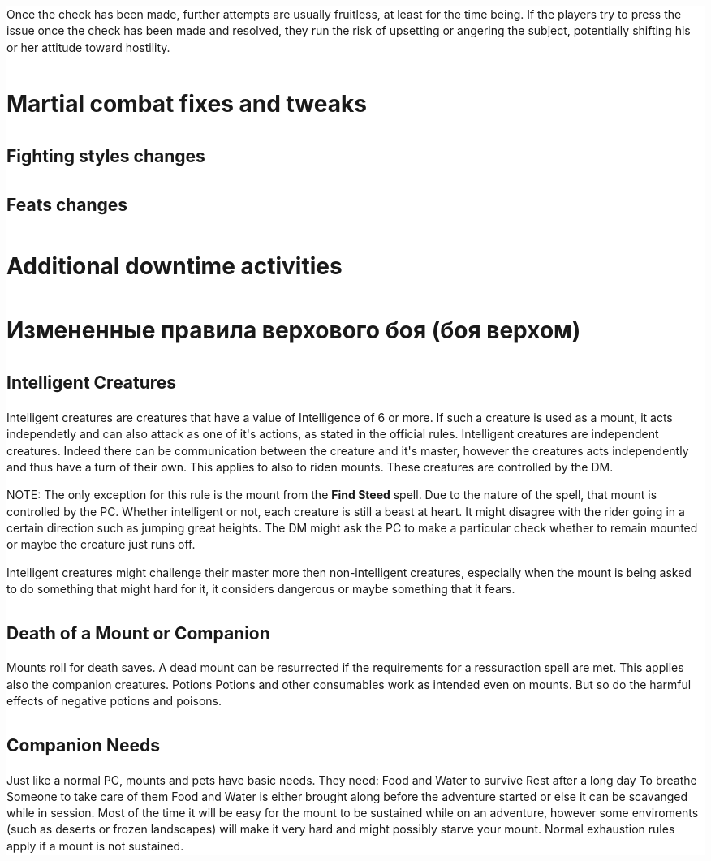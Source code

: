 Once the check has been made, further attempts are usually fruitless, at least for the time being. If the players try to press the issue once the check has been made and resolved, they run the risk of upsetting or angering the subject, potentially shifting his or her attitude toward hostility.


# Martial combat fixes and tweaks

## Fighting styles changes

## Feats changes

# Additional downtime activities

# Измененные правила верхового боя (боя верхом)

## Intelligent Creatures

Intelligent creatures are creatures that have a value of Intelligence of 6 or more. If such a creature is used as a mount, it acts independetly and can also attack as one of it's actions, as stated in the official rules. Intelligent creatures are independent creatures. Indeed there can be communication between the creature and it's master, however the creatures acts independently and thus have a turn of their own. This applies to also to riden mounts. These creatures are controlled by the DM.

NOTE: The only exception for this rule is the mount from the **Find Steed** spell. Due to the nature of the spell, that mount is controlled by the PC. Whether intelligent or not, each creature is still a beast at heart. It might disagree with the rider going in a certain direction such as jumping great heights. The DM might ask the PC to make a particular check whether to remain mounted or maybe the creature just runs off.

Intelligent creatures might challenge their master more then non-intelligent creatures, especially when the mount is being asked to do something that might hard for it, it considers dangerous or maybe something that it fears.

## Death of a Mount or Companion

Mounts roll for death saves. A dead mount can be resurrected if the requirements for a ressuraction spell are met. This applies also the companion creatures. Potions Potions and other consumables work as intended even on mounts. But so do the harmful effects of negative potions and poisons.

## Companion Needs

Just like a normal PC, mounts and pets have basic needs. They need: Food and Water to survive Rest after a long day To breathe Someone to take care of them Food and Water is either brought along before the adventure started or else it can be scavanged while in session. Most of the time it will be easy for the mount to be sustained while on an adventure, however some enviroments \(such as deserts or frozen landscapes\) will make it very hard and might possibly starve your mount. Normal exhaustion rules apply if a mount is not sustained.
